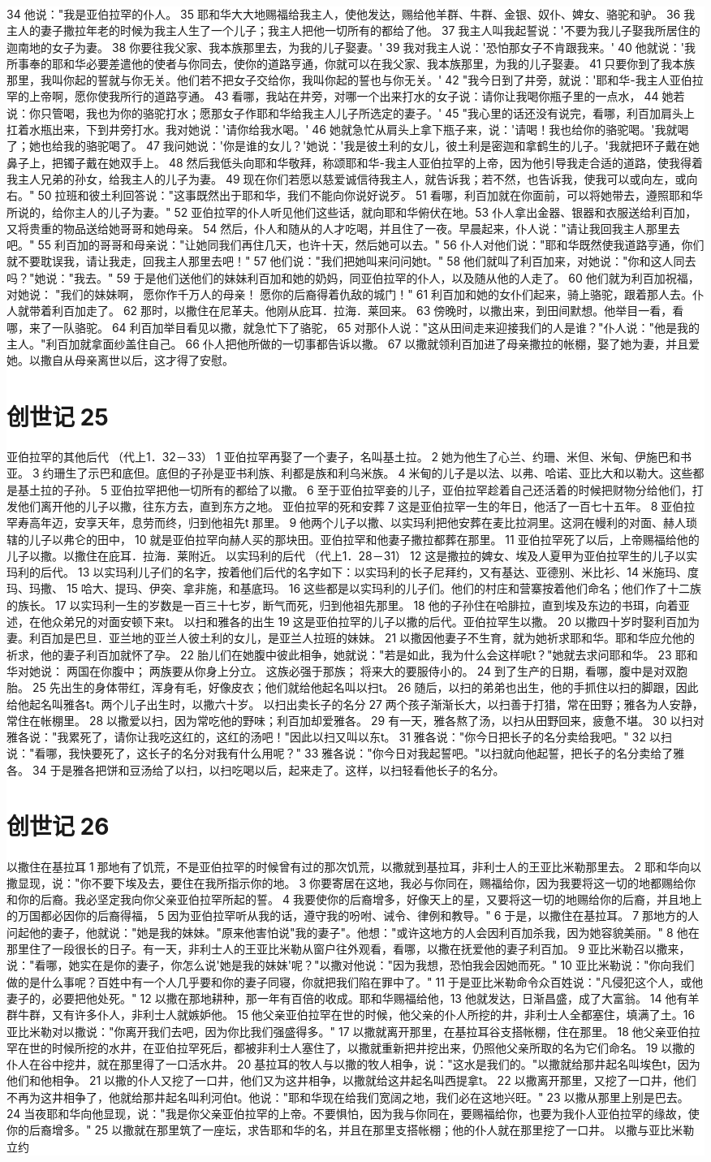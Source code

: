 34 他说："我是亚伯拉罕的仆人。 35 耶和华大大地赐福给我主人，使他发达，赐给他羊群、牛群、金银、奴仆、婢女、骆驼和驴。 36 我主人的妻子撒拉年老的时候为我主人生了一个儿子；我主人把他一切所有的都给了他。 37 我主人叫我起誓说：'不要为我儿子娶我所居住的迦南地的女子为妻。 38 你要往我父家、我本族那里去，为我的儿子娶妻。' 39 我对我主人说：'恐怕那女子不肯跟我来。' 40 他就说：'我所事奉的耶和华必要差遣他的使者与你同去，使你的道路亨通，你就可以在我父家、我本族那里，为我的儿子娶妻。 41 只要你到了我本族那里，我叫你起的誓就与你无关。他们若不把女子交给你，我叫你起的誓也与你无关。'
42 "我今日到了井旁，就说：'耶和华-我主人亚伯拉罕的上帝啊，愿你使我所行的道路亨通。 43 看哪，我站在井旁，对哪一个出来打水的女子说：请你让我喝你瓶子里的一点水， 44 她若说：你只管喝，我也为你的骆驼打水；愿那女子作耶和华给我主人儿子所选定的妻子。'
45 "我心里的话还没有说完，看哪，利百加肩头上扛着水瓶出来，下到井旁打水。我对她说：'请你给我水喝。' 46 她就急忙从肩头上拿下瓶子来，说：'请喝！我也给你的骆驼喝。'我就喝了；她也给我的骆驼喝了。 47 我问她说：'你是谁的女儿？'她说：'我是彼土利的女儿，彼土利是密迦和拿鹤生的儿子。'我就把环子戴在她鼻子上，把镯子戴在她双手上。 48 然后我低头向耶和华敬拜，称颂耶和华-我主人亚伯拉罕的上帝，因为他引导我走合适的道路，使我得着我主人兄弟的孙女，给我主人的儿子为妻。 49 现在你们若愿以慈爱诚信待我主人，就告诉我；若不然，也告诉我，使我可以或向左，或向右。"
50  拉班和彼土利回答说："这事既然出于耶和华，我们不能向你说好说歹。 51 看哪，利百加就在你面前，可以将她带去，遵照耶和华所说的，给你主人的儿子为妻。"
52  亚伯拉罕的仆人听见他们这些话，就向耶和华俯伏在地。53 仆人拿出金器、银器和衣服送给利百加，又将贵重的物品送给她哥哥和她母亲。 54 然后，仆人和随从的人才吃喝，并且住了一夜。早晨起来，仆人说："请让我回我主人那里去吧。" 55 利百加的哥哥和母亲说："让她同我们再住几天，也许十天，然后她可以去。" 56 仆人对他们说："耶和华既然使我道路亨通，你们就不要耽误我，请让我走，回我主人那里去吧！" 57 他们说："我们把她叫来问问她t。" 58 他们就叫了利百加来，对她说："你和这人同去吗？"她说："我去。" 59 于是他们送他们的妹妹利百加和她的奶妈，同亚伯拉罕的仆人，以及随从他的人走了。 60 他们就为利百加祝福，对她说： "我们的妹妹啊， 愿你作千万人的母亲！ 愿你的后裔得着仇敌的城门！"
61  利百加和她的女仆们起来，骑上骆驼，跟着那人去。仆人就带着利百加走了。 62 那时，以撒住在尼革夫。他刚从庇耳．拉海．莱回来。 63 傍晚时，以撒出来，到田间默想。他举目一看，看哪，来了一队骆驼。 64 利百加举目看见以撒，就急忙下了骆驼， 65 对那仆人说："这从田间走来迎接我们的人是谁？"仆人说："他是我的主人。"利百加就拿面纱盖住自己。 66 仆人把他所做的一切事都告诉以撒。 67 以撒就领利百加进了母亲撒拉的帐棚，娶了她为妻，并且爱她。以撒自从母亲离世以后，这才得了安慰。
# 创世记 25
亚伯拉罕的其他后代
（代上1．32－33）
1  亚伯拉罕再娶了一个妻子，名叫基土拉。 2 她为他生了心兰、约珊、米但、米甸、伊施巴和书亚。 3 约珊生了示巴和底但。底但的子孙是亚书利族、利都是族和利乌米族。 4 米甸的儿子是以法、以弗、哈诺、亚比大和以勒大。这些都是基土拉的子孙。 5 亚伯拉罕把他一切所有的都给了以撒。 6 至于亚伯拉罕妾的儿子，亚伯拉罕趁着自己还活着的时候把财物分给他们，打发他们离开他的儿子以撒，往东方去，直到东方之地。
亚伯拉罕的死和安葬
7 这是亚伯拉罕一生的年日，他活了一百七十五年。 8 亚伯拉罕寿高年迈，安享天年，息劳而终，归到他祖先t 那里。 9 他两个儿子以撒、以实玛利把他安葬在麦比拉洞里。这洞在幔利的对面、赫人琐辖的儿子以弗仑的田中， 10 就是亚伯拉罕向赫人买的那块田。亚伯拉罕和他妻子撒拉都葬在那里。 11 亚伯拉罕死了以后，上帝赐福给他的儿子以撒。以撒住在庇耳．拉海．莱附近。
以实玛利的后代
（代上1．28－31）
12 这是撒拉的婢女、埃及人夏甲为亚伯拉罕生的儿子以实玛利的后代。 13 以实玛利儿子们的名字，按着他们后代的名字如下：以实玛利的长子尼拜约，又有基达、亚德别、米比衫、14 米施玛、度玛、玛撒、 15 哈大、提玛、伊突、拿非施，和基底玛。 16 这些都是以实玛利的儿子们。他们的村庄和营寨按着他们命名；他们作了十二族的族长。 17 以实玛利一生的岁数是一百三十七岁，断气而死，归到他祖先那里。 18 他的子孙住在哈腓拉，直到埃及东边的书珥，向着亚述，在他众弟兄的对面安顿下来t。
以扫和雅各的出生
19 这是亚伯拉罕的儿子以撒的后代。亚伯拉罕生以撒。 20 以撒四十岁时娶利百加为妻。利百加是巴旦．亚兰地的亚兰人彼土利的女儿，是亚兰人拉班的妹妹。 21 以撒因他妻子不生育，就为她祈求耶和华。耶和华应允他的祈求，他的妻子利百加就怀了孕。 22 胎儿们在她腹中彼此相争，她就说："若是如此，我为什么会这样呢t？"她就去求问耶和华。 23 耶和华对她说： 两国在你腹中； 两族要从你身上分立。 这族必强于那族； 将来大的要服侍小的。
24 到了生产的日期，看哪，腹中是对双胞胎。 25 先出生的身体带红，浑身有毛，好像皮衣；他们就给他起名叫以扫t。 26 随后，以扫的弟弟也出生，他的手抓住以扫的脚跟，因此给他起名叫雅各t。两个儿子出生时，以撒六十岁。
以扫出卖长子的名分
27 两个孩子渐渐长大，以扫善于打猎，常在田野；雅各为人安静，常住在帐棚里。 28 以撒爱以扫，因为常吃他的野味；利百加却爱雅各。
29 有一天，雅各熬了汤，以扫从田野回来，疲惫不堪。 30 以扫对雅各说："我累死了，请你让我吃这红的，这红的汤吧！"因此以扫又叫以东t。 31 雅各说："你今日把长子的名分卖给我吧。" 32 以扫说："看哪，我快要死了，这长子的名分对我有什么用呢？" 33 雅各说："你今日对我起誓吧。"以扫就向他起誓，把长子的名分卖给了雅各。 34 于是雅各把饼和豆汤给了以扫，以扫吃喝以后，起来走了。这样，以扫轻看他长子的名分。
# 创世记 26
以撒住在基拉耳
1 那地有了饥荒，不是亚伯拉罕的时候曾有过的那次饥荒，以撒就到基拉耳，非利士人的王亚比米勒那里去。 2 耶和华向以撒显现，说："你不要下埃及去，要住在我所指示你的地。 3 你要寄居在这地，我必与你同在，赐福给你，因为我要将这一切的地都赐给你和你的后裔。我必坚定我向你父亲亚伯拉罕所起的誓。 4 我要使你的后裔增多，好像天上的星，又要将这一切的地赐给你的后裔，并且地上的万国都必因你的后裔得福， 5 因为亚伯拉罕听从我的话，遵守我的吩咐、诫令、律例和教导。"
6 于是，以撒住在基拉耳。 7 那地方的人问起他的妻子，他就说："她是我的妹妹。"原来他害怕说"我的妻子"。他想："或许这地方的人会因利百加杀我，因为她容貌美丽。" 8 他在那里住了一段很长的日子。有一天，非利士人的王亚比米勒从窗户往外观看，看哪，以撒在抚爱他的妻子利百加。 9 亚比米勒召以撒来，说："看哪，她实在是你的妻子，你怎么说'她是我的妹妹'呢？"以撒对他说："因为我想，恐怕我会因她而死。" 10 亚比米勒说："你向我们做的是什么事呢？百姓中有一个人几乎要和你的妻子同寝，你就把我们陷在罪中了。" 11 于是亚比米勒命令众百姓说："凡侵犯这个人，或他妻子的，必要把他处死。"
12  以撒在那地耕种，那一年有百倍的收成。耶和华赐福给他，13 他就发达，日渐昌盛，成了大富翁。 14 他有羊群牛群，又有许多仆人，非利士人就嫉妒他。 15 他父亲亚伯拉罕在世的时候，他父亲的仆人所挖的井，非利士人全都塞住，填满了土。16 亚比米勒对以撒说："你离开我们去吧，因为你比我们强盛得多。"
17  以撒就离开那里，在基拉耳谷支搭帐棚，住在那里。 18 他父亲亚伯拉罕在世的时候所挖的水井，在亚伯拉罕死后，都被非利士人塞住了，以撒就重新把井挖出来，仍照他父亲所取的名为它们命名。 19 以撒的仆人在谷中挖井，就在那里得了一口活水井。 20 基拉耳的牧人与以撒的牧人相争，说："这水是我们的。"以撒就给那井起名叫埃色t，因为他们和他相争。 21 以撒的仆人又挖了一口井，他们又为这井相争，以撒就给这井起名叫西提拿t。 22 以撒离开那里，又挖了一口井，他们不再为这井相争了，他就给那井起名叫利河伯t。他说："耶和华现在给我们宽阔之地，我们必在这地兴旺。"
23  以撒从那里上别是巴去。 24 当夜耶和华向他显现，说："我是你父亲亚伯拉罕的上帝。不要惧怕，因为我与你同在，要赐福给你，也要为我仆人亚伯拉罕的缘故，使你的后裔增多。" 25 以撒就在那里筑了一座坛，求告耶和华的名，并且在那里支搭帐棚；他的仆人就在那里挖了一口井。
以撒与亚比米勒立约
